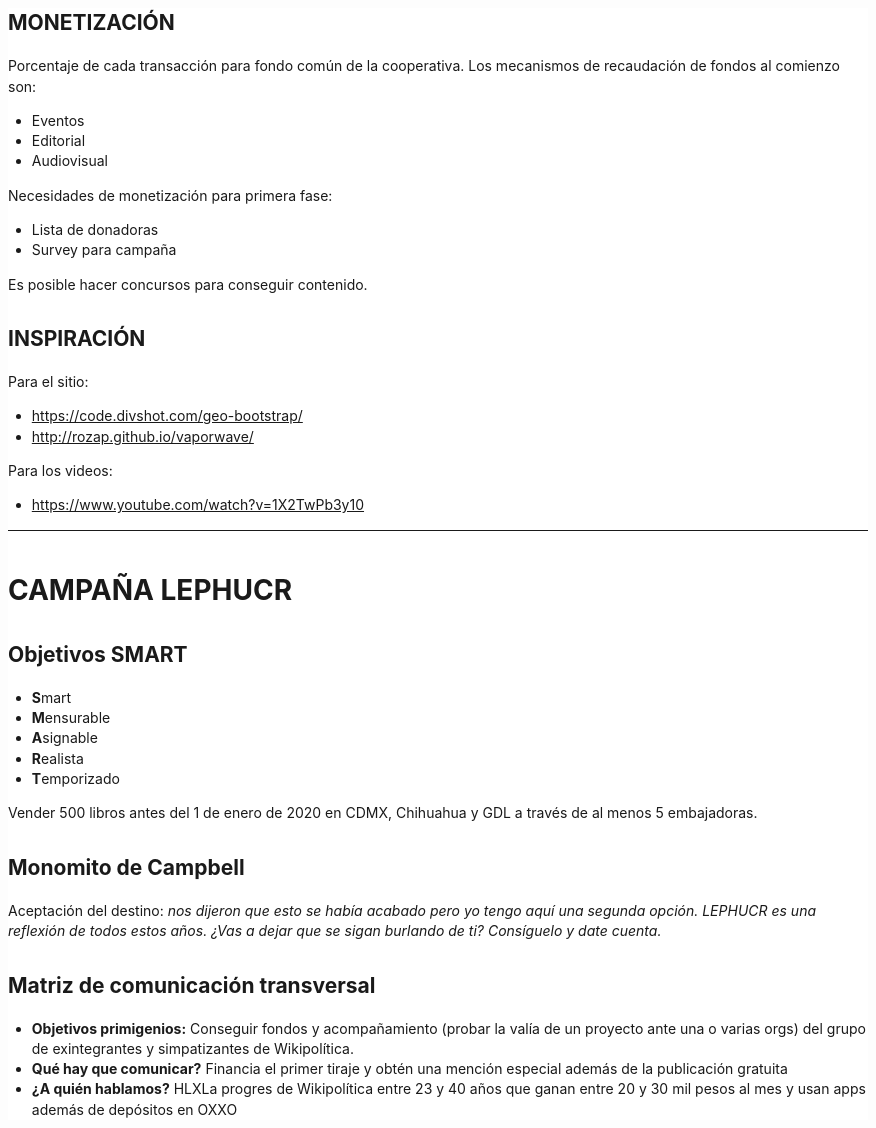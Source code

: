 ## MONETIZACIÓN

Porcentaje de cada transacción para fondo común de la cooperativa. Los mecanismos de recaudación de fondos al comienzo son:

- Eventos
- Editorial
- Audiovisual

Necesidades de monetización para primera fase:

- Lista de donadoras
- Survey para campaña

Es posible hacer concursos para conseguir contenido.

## INSPIRACIÓN

Para el sitio:

- https://code.divshot.com/geo-bootstrap/
- http://rozap.github.io/vaporwave/

Para los videos:

- https://www.youtube.com/watch?v=1X2TwPb3y10

---

# CAMPAÑA LEPHUCR

## Objetivos SMART
- **S**mart
- **M**ensurable
- **A**signable
- **R**ealista
- **T**emporizado

Vender 500 libros antes del 1 de enero de 2020 en CDMX, Chihuahua y GDL a través de al menos 5 embajadoras.

## Monomito de Campbell
Aceptación del destino: *nos dijeron que esto se había acabado pero yo tengo aquí una segunda opción. LEPHUCR es una reflexión de todos estos años. ¿Vas a dejar que se sigan burlando de ti? Consíguelo y date cuenta.*

## Matriz de comunicación transversal

- **Objetivos primigenios:** Conseguir fondos y acompañamiento (probar la valía de un proyecto ante una o varias orgs) del grupo de exintegrantes y simpatizantes de Wikipolítica.
- **Qué hay que comunicar?** Financia el primer tiraje y obtén una mención especial además de la publicación gratuita
- **¿A quién hablamos?** HLXLa progres de Wikipolítica entre 23 y 40 años que ganan entre 20 y 30 mil pesos al mes y usan apps además de depósitos en OXXO
